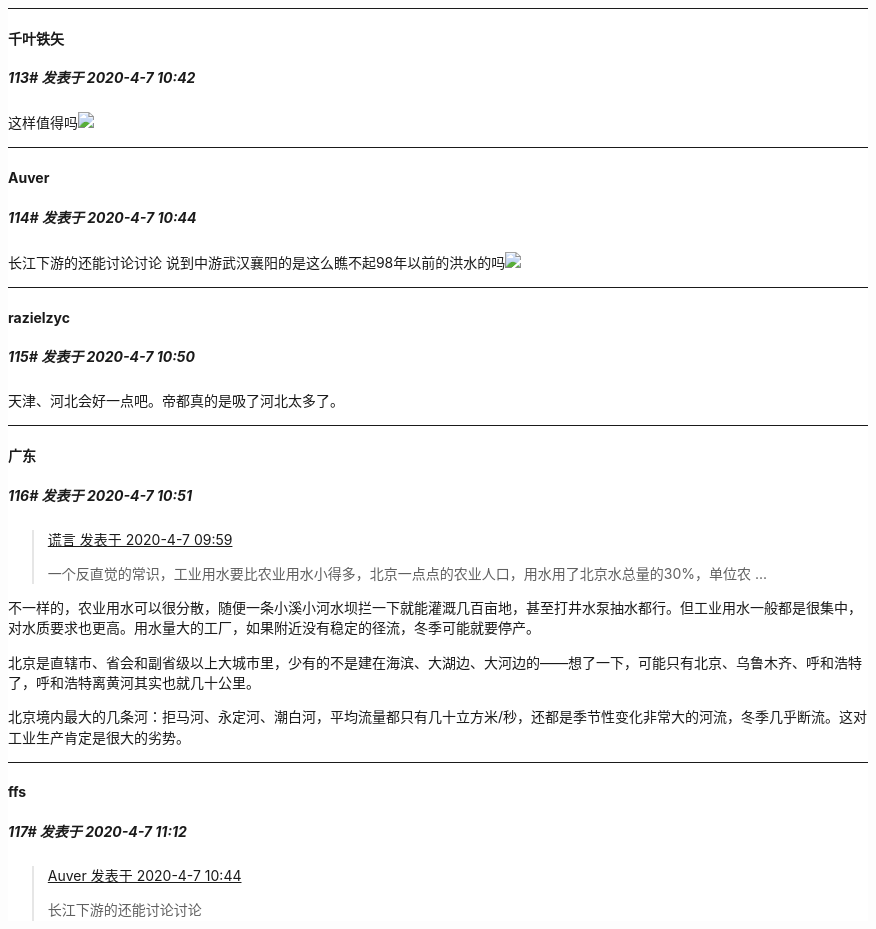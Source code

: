 
-----

####  千叶铁矢  
##### 113#       发表于 2020-4-7 10:42


这样值得吗<img src="https://static.saraba1st.com/image/smiley/face2017/048.png" referrerpolicy="no-referrer">


-----

####  Auver  
##### 114#       发表于 2020-4-7 10:44


长江下游的还能讨论讨论
说到中游武汉襄阳的是这么瞧不起98年以前的洪水的吗<img src="https://static.saraba1st.com/image/smiley/face2017/067.png" referrerpolicy="no-referrer">


-----

####  razielzyc  
##### 115#       发表于 2020-4-7 10:50


天津、河北会好一点吧。帝都真的是吸了河北太多了。


-----

####  广东  
##### 116#       发表于 2020-4-7 10:51


<blockquote><a href="httphttps://bbs.saraba1st.com/2b/forum.php?mod=redirect&amp;goto=findpost&amp;pid=47000684&amp;ptid=1922740" target="_blank">谎言 发表于 2020-4-7 09:59</a>

一个反直觉的常识，工业用水要比农业用水小得多，北京一点点的农业人口，用水用了北京水总量的30%，单位农 ...</blockquote>不一样的，农业用水可以很分散，随便一条小溪小河水坝拦一下就能灌溉几百亩地，甚至打井水泵抽水都行。但工业用水一般都是很集中，对水质要求也更高。用水量大的工厂，如果附近没有稳定的径流，冬季可能就要停产。


北京是直辖市、省会和副省级以上大城市里，少有的不是建在海滨、大湖边、大河边的——想了一下，可能只有北京、乌鲁木齐、呼和浩特了，呼和浩特离黄河其实也就几十公里。


北京境内最大的几条河：拒马河、永定河、潮白河，平均流量都只有几十立方米/秒，还都是季节性变化非常大的河流，冬季几乎断流。这对工业生产肯定是很大的劣势。


-----

####  ffs  
##### 117#       发表于 2020-4-7 11:12


<blockquote><a href="httphttps://bbs.saraba1st.com/2b/forum.php?mod=redirect&amp;goto=findpost&amp;pid=47001149&amp;ptid=1922740" target="_blank">Auver 发表于 2020-4-7 10:44</a>

长江下游的还能讨论讨论
